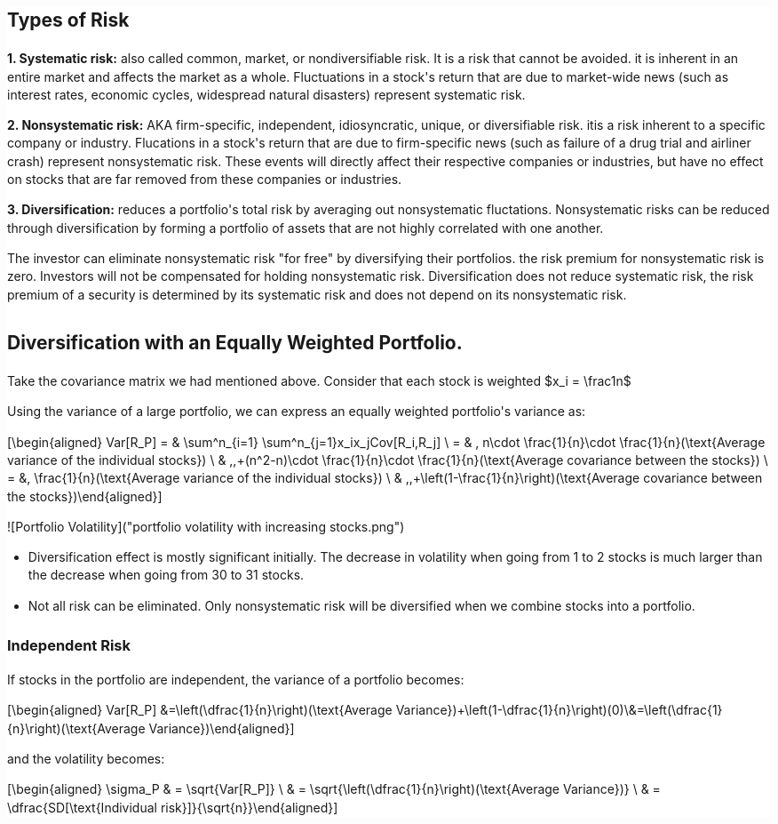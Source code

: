## Types of Risk

**1. Systematic risk:** also called common, market, or nondiversifiable risk. It is a risk that cannot be avoided. it is inherent in an entire market and affects the market as a whole. Fluctuations in a stock's return that are due to market-wide news (such as interest rates, economic cycles, widespread natural disasters) represent systematic risk.

**2. Nonsystematic risk:** AKA firm-specific, independent, idiosyncratic, unique, or diversifiable risk. itis a risk inherent to a specific company or industry. Flucations in a stock's return that are due to firm-specific news (such as failure of a drug trial and airliner crash) represent nonsystematic risk. These events will directly affect their respective companies or industries, but have no effect on stocks that are far removed from these companies or industries.

**3. Diversification:** reduces a portfolio's total risk by averaging out nonsystematic fluctations. Nonsystematic risks can be reduced through diversification by forming a portfolio of assets that are not highly correlated with one another.

The investor can eliminate nonsystematic risk "for free" by diversifying their portfolios. the risk premium for nonsystematic risk is zero. Investors will not be compensated for holding nonsystematic risk. Diversification does not reduce systematic risk, the risk premium of a security is determined by its systematic risk and does not depend on its nonsystematic risk. 

## Diversification with an Equally Weighted Portfolio.

Take the covariance matrix we had mentioned above. Consider that each stock is weighted $x_i = \frac1n$

Using the variance of a large portfolio, we can express an equally weighted portfolio's variance as:

\[\begin{aligned} Var[R_P]  = &  \sum^n_{i=1} \sum^n_{j=1}x_ix_jCov[R_i,R_j] \\  = & \, n\cdot \frac{1}{n}\cdot \frac{1}{n}(\text{Average variance of the individual stocks}) \\ & \,\,+(n^2-n)\cdot \frac{1}{n}\cdot \frac{1}{n}(\text{Average covariance between the stocks}) \\  = &\, \frac{1}{n}(\text{Average variance of the individual stocks}) \\ & \,\,+\left(1-\frac{1}{n}\right)(\text{Average covariance between the stocks})\end{aligned}\]

![Portfolio Volatility]("portfolio volatility with increasing stocks.png")

* Diversification effect is mostly significant initially. The decrease in volatility when going from 1 to 2 stocks is much larger than the decrease when going from 30 to 31 stocks.

* Not all risk can be eliminated. Only nonsystematic risk will be diversified when we combine stocks into a portfolio.

### Independent Risk

If stocks in the portfolio are independent, the variance of a portfolio becomes:

\[\begin{aligned} Var[R_P]  &=\left(\dfrac{1}{n}\right)(\text{Average Variance})+\left(1-\dfrac{1}{n}\right)(0)\\&=\left(\dfrac{1}{n}\right)(\text{Average Variance})\end{aligned}\]

and the volatility becomes:

\[\begin{aligned} \sigma_P & = \sqrt{Var[R_P]} \\ & = \sqrt{\left(\dfrac{1}{n}\right)(\text{Average Variance})} \\ & = \dfrac{SD[\text{Individual risk}]}{\sqrt{n}}\end{aligned}\]


[^1]: Nondividend just means there's no dividend during duration of time
